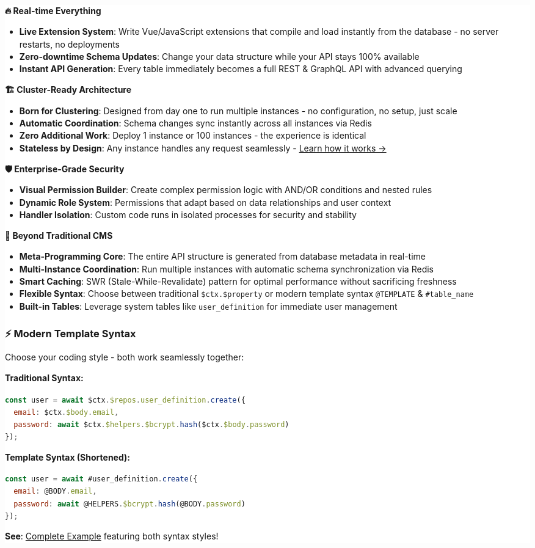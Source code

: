 **🔥 Real-time Everything**

- **Live Extension System**: Write Vue/JavaScript extensions that compile and load instantly from the database - no server restarts, no deployments
- **Zero-downtime Schema Updates**: Change your data structure while your API stays 100% available
- **Instant API Generation**: Every table immediately becomes a full REST & GraphQL API with advanced querying

**🏗️ Cluster-Ready Architecture**

- **Born for Clustering**: Designed from day one to run multiple instances - no configuration, no setup, just scale
- **Automatic Coordination**: Schema changes sync instantly across all instances via Redis
- **Zero Additional Work**: Deploy 1 instance or 100 instances - the experience is identical
- **Stateless by Design**: Any instance handles any request seamlessly - [Learn how it works →](./server/cluster-architecture.md)

**🛡️ Enterprise-Grade Security**

- **Visual Permission Builder**: Create complex permission logic with AND/OR conditions and nested rules
- **Dynamic Role System**: Permissions that adapt based on data relationships and user context
- **Handler Isolation**: Custom code runs in isolated processes for security and stability

**🚀 Beyond Traditional CMS**

- **Meta-Programming Core**: The entire API structure is generated from database metadata in real-time
- **Multi-Instance Coordination**: Run multiple instances with automatic schema synchronization via Redis
- **Smart Caching**: SWR (Stale-While-Revalidate) pattern for optimal performance without sacrificing freshness
- **Flexible Syntax**: Choose between traditional `$ctx.$property` or modern template syntax `@TEMPLATE` & `#table_name`
- **Built-in Tables**: Leverage system tables like `user_definition` for immediate user management

### ⚡ Modern Template Syntax

Choose your coding style - both work seamlessly together:

**Traditional Syntax:**
```javascript
const user = await $ctx.$repos.user_definition.create({
  email: $ctx.$body.email,
  password: await $ctx.$helpers.$bcrypt.hash($ctx.$body.password)
});
```

**Template Syntax (Shortened):**
```javascript
const user = await #user_definition.create({
  email: @BODY.email,
  password: await @HELPERS.$bcrypt.hash(@BODY.password)
});
```

**See**: [Complete Example](./examples/user-registration-example.md) featuring both syntax styles!
